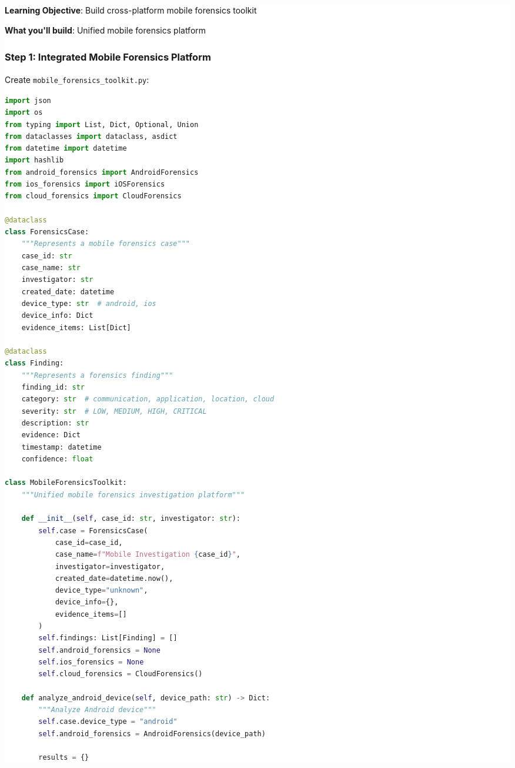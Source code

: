 **Learning Objective**: Build cross-platform mobile forensics toolkit

**What you'll build**: Unified mobile forensics platform

### Step 1: Integrated Mobile Forensics Platform

Create `mobile_forensics_toolkit.py`:

```python
import json
import os
from typing import List, Dict, Optional, Union
from dataclasses import dataclass, asdict
from datetime import datetime
import hashlib
from android_forensics import AndroidForensics
from ios_forensics import iOSForensics
from cloud_forensics import CloudForensics

@dataclass
class ForensicsCase:
    """Represents a mobile forensics case"""
    case_id: str
    case_name: str
    investigator: str
    created_date: datetime
    device_type: str  # android, ios
    device_info: Dict
    evidence_items: List[Dict]

@dataclass
class Finding:
    """Represents a forensics finding"""
    finding_id: str
    category: str  # communication, application, location, cloud
    severity: str  # LOW, MEDIUM, HIGH, CRITICAL
    description: str
    evidence: Dict
    timestamp: datetime
    confidence: float

class MobileForensicsToolkit:
    """Unified mobile forensics investigation platform"""
    
    def __init__(self, case_id: str, investigator: str):
        self.case = ForensicsCase(
            case_id=case_id,
            case_name=f"Mobile Investigation {case_id}",
            investigator=investigator,
            created_date=datetime.now(),
            device_type="unknown",
            device_info={},
            evidence_items=[]
        )
        self.findings: List[Finding] = []
        self.android_forensics = None
        self.ios_forensics = None
        self.cloud_forensics = CloudForensics()
        
    def analyze_android_device(self, device_path: str) -> Dict:
        """Analyze Android device"""
        self.case.device_type = "android"
        self.android_forensics = AndroidForensics(device_path)
        
        results = {}
```